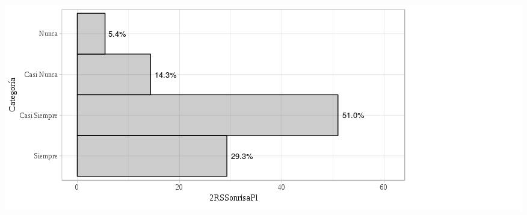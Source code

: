 ![Figura: distribución de valores de Después de mis prácticas sexuales sonrío plácidamente (`2RSSonrisaPl`). Fuente: elaboración propia.](univariado_777_files/figure-docx/unnamed-chunk-252-1.png)

